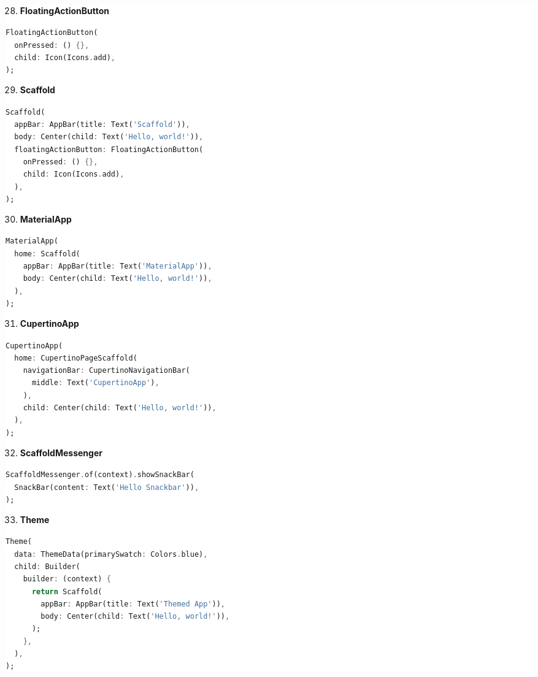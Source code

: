 28. **FloatingActionButton**
```dart
FloatingActionButton(
  onPressed: () {},
  child: Icon(Icons.add),
);
```

29. **Scaffold**
```dart
Scaffold(
  appBar: AppBar(title: Text('Scaffold')),
  body: Center(child: Text('Hello, world!')),
  floatingActionButton: FloatingActionButton(
    onPressed: () {},
    child: Icon(Icons.add),
  ),
);
```

30. **MaterialApp**
```dart
MaterialApp(
  home: Scaffold(
    appBar: AppBar(title: Text('MaterialApp')),
    body: Center(child: Text('Hello, world!')),
  ),
);
```

31. **CupertinoApp**
```dart
CupertinoApp(
  home: CupertinoPageScaffold(
    navigationBar: CupertinoNavigationBar(
      middle: Text('CupertinoApp'),
    ),
    child: Center(child: Text('Hello, world!')),
  ),
);
```

32. **ScaffoldMessenger**
```dart
ScaffoldMessenger.of(context).showSnackBar(
  SnackBar(content: Text('Hello Snackbar')),
);
```

33. **Theme**
```dart
Theme(
  data: ThemeData(primarySwatch: Colors.blue),
  child: Builder(
    builder: (context) {
      return Scaffold(
        appBar: AppBar(title: Text('Themed App')),
        body: Center(child: Text('Hello, world!')),
      );
    },
  ),
);
```
